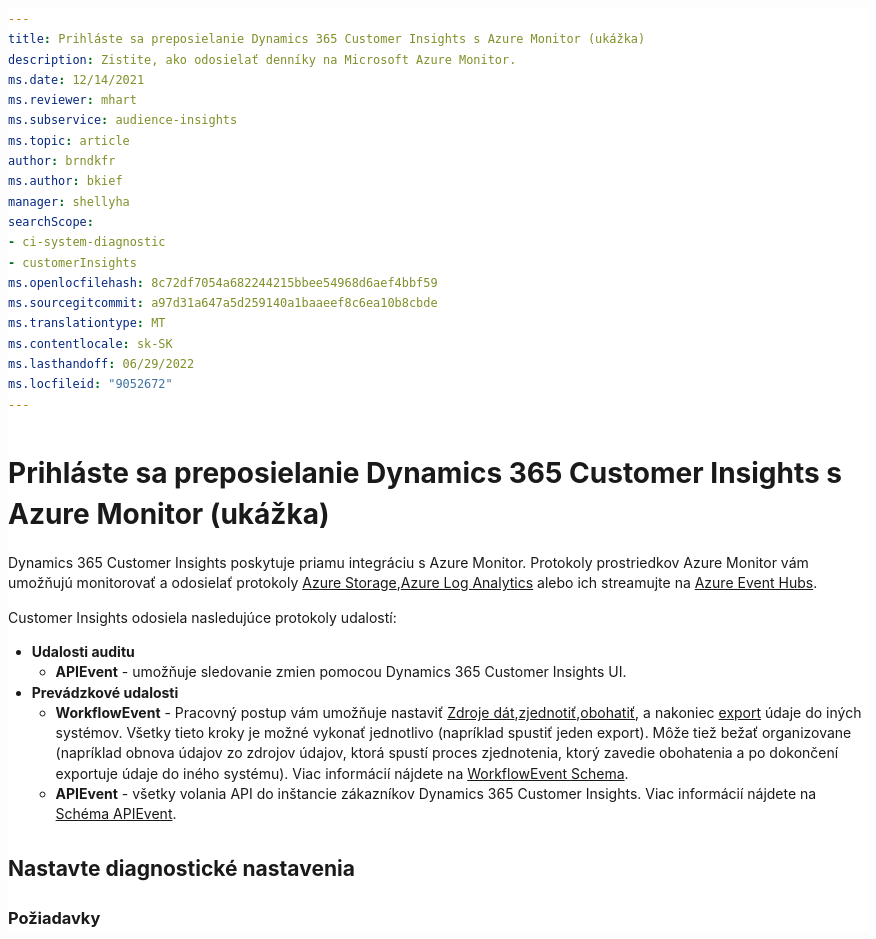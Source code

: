 ```yaml
---
title: Prihláste sa preposielanie Dynamics 365 Customer Insights s Azure Monitor (ukážka)
description: Zistite, ako odosielať denníky na Microsoft Azure Monitor.
ms.date: 12/14/2021
ms.reviewer: mhart
ms.subservice: audience-insights
ms.topic: article
author: brndkfr
ms.author: bkief
manager: shellyha
searchScope:
- ci-system-diagnostic
- customerInsights
ms.openlocfilehash: 8c72df7054a682244215bbee54968d6aef4bbf59
ms.sourcegitcommit: a97d31a647a5d259140a1baaeef8c6ea10b8cbde
ms.translationtype: MT
ms.contentlocale: sk-SK
ms.lasthandoff: 06/29/2022
ms.locfileid: "9052672"
---
```

# <a name="log-forwarding-in-dynamics-365-customer-insights-with-azure-monitor-preview"></a>Prihláste sa preposielanie Dynamics 365 Customer Insights s Azure Monitor (ukážka)

Dynamics 365 Customer Insights poskytuje priamu integráciu s Azure Monitor. Protokoly prostriedkov Azure Monitor vám umožňujú monitorovať a odosielať protokoly [Azure Storage](https://azure.microsoft.com/services/storage/),[Azure Log Analytics](/azure/azure-monitor/logs/log-analytics-overview) alebo ich streamujte na [Azure Event Hubs](https://azure.microsoft.com/services/event-hubs/).

Customer Insights odosiela nasledujúce protokoly udalostí:

- **Udalosti auditu**
  - **APIEvent** - umožňuje sledovanie zmien pomocou Dynamics 365 Customer Insights UI.
- **Prevádzkové udalosti**
  - **WorkflowEvent** - Pracovný postup vám umožňuje nastaviť [Zdroje dát](data-sources.md),[zjednotiť](data-unification.md),[obohatiť](enrichment-hub.md), a nakoniec [export](export-destinations.md) údaje do iných systémov. Všetky tieto kroky je možné vykonať jednotlivo (napríklad spustiť jeden export). Môže tiež bežať organizovane (napríklad obnova údajov zo zdrojov údajov, ktorá spustí proces zjednotenia, ktorý zavedie obohatenia a po dokončení exportuje údaje do iného systému). Viac informácií nájdete na [WorkflowEvent Schema](#workflow-event-schema).
  - **APIEvent** - všetky volania API do inštancie zákazníkov Dynamics 365 Customer Insights. Viac informácií nájdete na [Schéma APIEvent](#api-event-schema).

## <a name="set-up-the-diagnostic-settings"></a>Nastavte diagnostické nastavenia

### <a name="prerequisites"></a>Požiadavky
